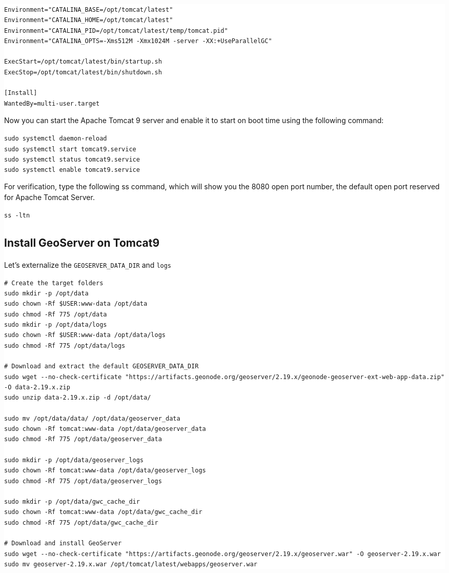 ```
Environment="CATALINA_BASE=/opt/tomcat/latest"
Environment="CATALINA_HOME=/opt/tomcat/latest"
Environment="CATALINA_PID=/opt/tomcat/latest/temp/tomcat.pid"
Environment="CATALINA_OPTS=-Xms512M -Xmx1024M -server -XX:+UseParallelGC"

ExecStart=/opt/tomcat/latest/bin/startup.sh
ExecStop=/opt/tomcat/latest/bin/shutdown.sh

[Install]
WantedBy=multi-user.target
```

Now you can start the Apache Tomcat 9 server and enable it to start on boot time using the following command:

```
sudo systemctl daemon-reload
sudo systemctl start tomcat9.service
sudo systemctl status tomcat9.service
sudo systemctl enable tomcat9.service
```

For verification, type the following ss command, which will show you the 8080 open port number, the default open port reserved for Apache Tomcat Server.

```
ss -ltn
```

## Install GeoServer on Tomcat9

Let’s externalize the `GEOSERVER_DATA_DIR` and `logs`

```
# Create the target folders
sudo mkdir -p /opt/data
sudo chown -Rf $USER:www-data /opt/data
sudo chmod -Rf 775 /opt/data
sudo mkdir -p /opt/data/logs
sudo chown -Rf $USER:www-data /opt/data/logs
sudo chmod -Rf 775 /opt/data/logs

# Download and extract the default GEOSERVER_DATA_DIR
sudo wget --no-check-certificate "https://artifacts.geonode.org/geoserver/2.19.x/geonode-geoserver-ext-web-app-data.zip" -O data-2.19.x.zip
sudo unzip data-2.19.x.zip -d /opt/data/

sudo mv /opt/data/data/ /opt/data/geoserver_data
sudo chown -Rf tomcat:www-data /opt/data/geoserver_data
sudo chmod -Rf 775 /opt/data/geoserver_data

sudo mkdir -p /opt/data/geoserver_logs
sudo chown -Rf tomcat:www-data /opt/data/geoserver_logs
sudo chmod -Rf 775 /opt/data/geoserver_logs

sudo mkdir -p /opt/data/gwc_cache_dir
sudo chown -Rf tomcat:www-data /opt/data/gwc_cache_dir
sudo chmod -Rf 775 /opt/data/gwc_cache_dir

# Download and install GeoServer
sudo wget --no-check-certificate "https://artifacts.geonode.org/geoserver/2.19.x/geoserver.war" -O geoserver-2.19.x.war
sudo mv geoserver-2.19.x.war /opt/tomcat/latest/webapps/geoserver.war
```
